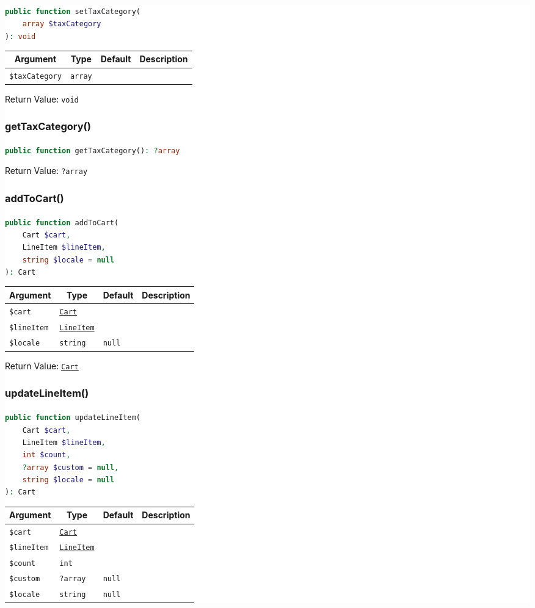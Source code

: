 ```php
public function setTaxCategory(
    array $taxCategory
): void
```

Argument|Type|Default|Description
--------|----|-------|-----------
`$taxCategory`|`array`||

Return Value: `void`

### getTaxCategory()

```php
public function getTaxCategory(): ?array
```

Return Value: `?array`

### addToCart()

```php
public function addToCart(
    Cart $cart,
    LineItem $lineItem,
    string $locale = null
): Cart
```

Argument|Type|Default|Description
--------|----|-------|-----------
`$cart`|[`Cart`](Cart.md)||
`$lineItem`|[`LineItem`](LineItem.md)||
`$locale`|`string`|`null`|

Return Value: [`Cart`](Cart.md)

### updateLineItem()

```php
public function updateLineItem(
    Cart $cart,
    LineItem $lineItem,
    int $count,
    ?array $custom = null,
    string $locale = null
): Cart
```

Argument|Type|Default|Description
--------|----|-------|-----------
`$cart`|[`Cart`](Cart.md)||
`$lineItem`|[`LineItem`](LineItem.md)||
`$count`|`int`||
`$custom`|`?array`|`null`|
`$locale`|`string`|`null`|
